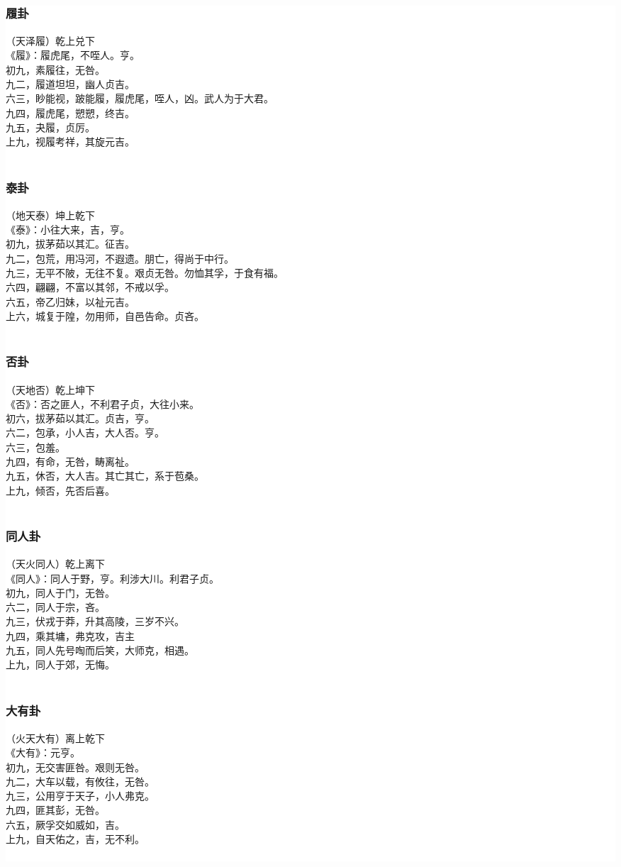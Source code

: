 ### 履卦
（天泽履）乾上兑下<br>
《履》：履虎尾，不咥人。亨。<br>
初九，素履往，无咎。<br>
九二，履道坦坦，幽人贞吉。<br>
六三，眇能视，跛能履，履虎尾，咥人，凶。武人为于大君。<br>
九四，履虎尾，愬愬，终吉。<br>
九五，夬履，贞厉。<br>
上九，视履考祥，其旋元吉。<br>
<br>

### 泰卦
（地天泰）坤上乾下<br>
《泰》：小往大来，吉，亨。<br>
初九，拔茅茹以其汇。征吉。<br>
九二，包荒，用冯河，不遐遗。朋亡，得尚于中行。<br>
九三，无平不陂，无往不复。艰贞无咎。勿恤其孚，于食有福。<br>
六四，翩翩，不富以其邻，不戒以孚。<br>
六五，帝乙归妹，以祉元吉。<br>
上六，城复于隍，勿用师，自邑告命。贞吝。<br>
<br>

### 否卦
（天地否）乾上坤下<br>
《否》：否之匪人，不利君子贞，大往小来。<br>
初六，拔茅茹以其汇。贞吉，亨。<br>
六二，包承，小人吉，大人否。亨。<br>
六三，包羞。<br>
九四，有命，无咎，畴离祉。<br>
九五，休否，大人吉。其亡其亡，系于苞桑。<br>
上九，倾否，先否后喜。<br>
<br>

### 同人卦
（天火同人）乾上离下<br>
《同人》：同人于野，亨。利涉大川。利君子贞。<br>
初九，同人于门，无咎。<br>
六二，同人于宗，吝。<br>
九三，伏戎于莽，升其高陵，三岁不兴。<br>
九四，乘其墉，弗克攻，吉主<br>
九五，同人先号啕而后笑，大师克，相遇。<br>
上九，同人于郊，无悔。<br>
<br>

### 大有卦
（火天大有）离上乾下<br>
《大有》：元亨。<br>
初九，无交害匪咎。艰则无咎。<br>
九二，大车以载，有攸往，无咎。<br>
九三，公用亨于天子，小人弗克。<br>
九四，匪其彭，无咎。<br>
六五，厥孚交如威如，吉。<br>
上九，自天佑之，吉，无不利。<br>
<br>
